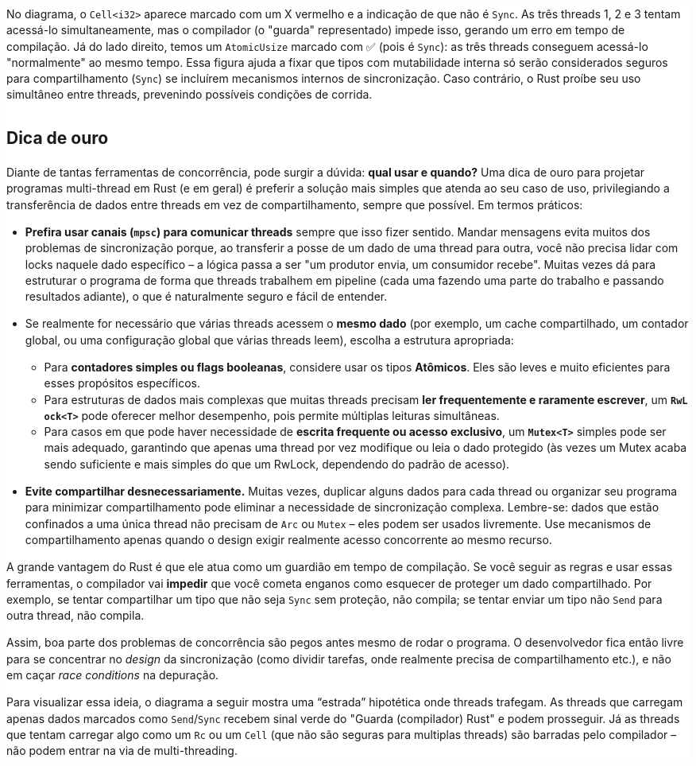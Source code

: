 No diagrama, o `Cell<i32>` aparece marcado com um X vermelho e a indicação de que não é `Sync`. As três threads 1, 2 e 3 tentam acessá-lo simultaneamente, mas o compilador (o "guarda" representado) impede isso, gerando um erro em tempo de compilação. Já do lado direito, temos um `AtomicUsize` marcado com ✅ (pois é `Sync`): as três threads conseguem acessá-lo "normalmente" ao mesmo tempo. Essa figura ajuda a fixar que tipos com mutabilidade interna só serão considerados seguros para compartilhamento (`Sync`) se incluírem mecanismos internos de sincronização. Caso contrário, o Rust proíbe seu uso simultâneo entre threads, prevenindo possíveis condições de corrida.

## Dica de ouro

Diante de tantas ferramentas de concorrência, pode surgir a dúvida: **qual usar e quando?** Uma dica de ouro para projetar programas multi-thread em Rust (e em geral) é preferir a solução mais simples que atenda ao seu caso de uso, privilegiando a transferência de dados entre threads em vez de compartilhamento, sempre que possível. Em termos práticos:

* **Prefira usar canais (`mpsc`) para comunicar threads** sempre que isso fizer sentido. Mandar mensagens evita muitos dos problemas de sincronização porque, ao transferir a posse de um dado de uma thread para outra, você não precisa lidar com locks naquele dado específico – a lógica passa a ser "um produtor envia, um consumidor recebe". Muitas vezes dá para estruturar o programa de forma que threads trabalhem em pipeline (cada uma fazendo uma parte do trabalho e passando resultados adiante), o que é naturalmente seguro e fácil de entender.

* Se realmente for necessário que várias threads acessem o **mesmo dado** (por exemplo, um cache compartilhado, um contador global, ou uma configuração global que várias threads leem), escolha a estrutura apropriada:

  * Para **contadores simples ou flags booleanas**, considere usar os tipos **Atômicos**. Eles são leves e muito eficientes para esses propósitos específicos.
  * Para estruturas de dados mais complexas que muitas threads precisam **ler frequentemente e raramente escrever**, um **`RwLock<T>`** pode oferecer melhor desempenho, pois permite múltiplas leituras simultâneas.
  * Para casos em que pode haver necessidade de **escrita frequente ou acesso exclusivo**, um **`Mutex<T>`** simples pode ser mais adequado, garantindo que apenas uma thread por vez modifique ou leia o dado protegido (às vezes um Mutex acaba sendo suficiente e mais simples do que um RwLock, dependendo do padrão de acesso).

* **Evite compartilhar desnecessariamente.** Muitas vezes, duplicar alguns dados para cada thread ou organizar seu programa para minimizar compartilhamento pode eliminar a necessidade de sincronização complexa. Lembre-se: dados que estão confinados a uma única thread não precisam de `Arc` ou `Mutex` – eles podem ser usados livremente. Use mecanismos de compartilhamento apenas quando o design exigir realmente acesso concorrente ao mesmo recurso.

A grande vantagem do Rust é que ele atua como um guardião em tempo de compilação. Se você seguir as regras e usar essas ferramentas, o compilador vai **impedir** que você cometa enganos como esquecer de proteger um dado compartilhado. Por exemplo, se tentar compartilhar um tipo que não seja `Sync` sem proteção, não compila; se tentar enviar um tipo não `Send` para outra thread, não compila. 

Assim, boa parte dos problemas de concorrência são pegos antes mesmo de rodar o programa. O desenvolvedor fica então livre para se concentrar no *design* da sincronização (como dividir tarefas, onde realmente precisa de compartilhamento etc.), e não em caçar *race conditions* na depuração.

Para visualizar essa ideia, o diagrama a seguir mostra uma “estrada” hipotética onde threads trafegam. As threads que carregam apenas dados marcados como `Send`/`Sync` recebem sinal verde do "Guarda (compilador) Rust" e podem prosseguir. Já as threads que tentam carregar algo como um `Rc` ou um `Cell` (que não são seguras para multiplas threads) são barradas pelo compilador – não podem entrar na via de multi-threading. 
